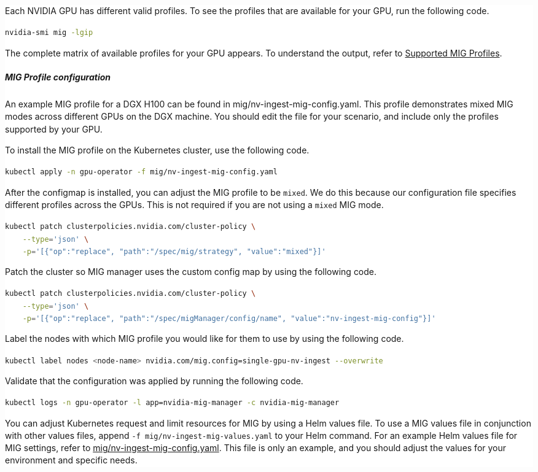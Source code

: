Each NVIDIA GPU has different valid profiles. To see the profiles that are available for your GPU, run the following code.

```bash
nvidia-smi mig -lgip
```

The complete matrix of available profiles for your GPU appears. To understand the output, refer to [Supported MIG Profiles](https://docs.nvidia.com/datacenter/tesla/mig-user-guide/#supported-mig-profiles).

##### MIG Profile configuration

An example MIG profile for a DGX H100 can be found in mig/nv-ingest-mig-config.yaml. This profile demonstrates mixed MIG modes across different GPUs
on the DGX machine.
You should edit the file for your scenario, and include only the profiles supported by your GPU.

To install the MIG profile on the Kubernetes cluster, use the following code.

```bash
kubectl apply -n gpu-operator -f mig/nv-ingest-mig-config.yaml
```

After the configmap is installed, you can adjust the MIG profile to be `mixed`. We do this because our configuration
file specifies different profiles across the GPUs. This is not required if you are not using a `mixed` MIG mode.

```bash
kubectl patch clusterpolicies.nvidia.com/cluster-policy \
    --type='json' \
    -p='[{"op":"replace", "path":"/spec/mig/strategy", "value":"mixed"}]'
```

Patch the cluster so MIG manager uses the custom config map by using the following code.

```bash
kubectl patch clusterpolicies.nvidia.com/cluster-policy \
    --type='json' \
    -p='[{"op":"replace", "path":"/spec/migManager/config/name", "value":"nv-ingest-mig-config"}]'
```

Label the nodes with which MIG profile you would like for them to use by using the following code.

```bash
kubectl label nodes <node-name> nvidia.com/mig.config=single-gpu-nv-ingest --overwrite
```

Validate that the configuration was applied by running the following code.

```bash
kubectl logs -n gpu-operator -l app=nvidia-mig-manager -c nvidia-mig-manager
```

You can adjust Kubernetes request and limit resources for MIG by using a Helm values file. To use a MIG values file in conjunction with other values files, append `-f mig/nv-ingest-mig-values.yaml` to your Helm command. For an example Helm values file for MIG settings, refer to [mig/nv-ingest-mig-config.yaml](mig/nv-ingest-mig-config.yaml). This file is only an example, and you should adjust the values for your environment and specific needs.
